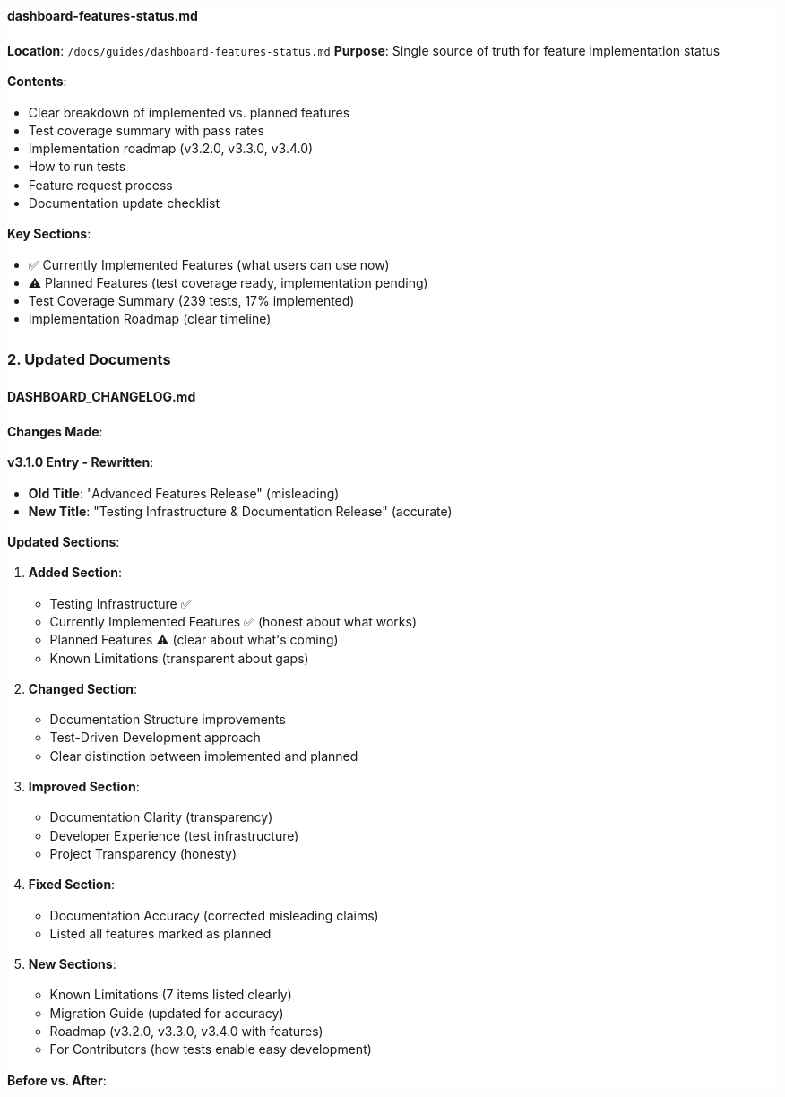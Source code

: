 #### dashboard-features-status.md
**Location**: `/docs/guides/dashboard-features-status.md`
**Purpose**: Single source of truth for feature implementation status

**Contents**:
- Clear breakdown of implemented vs. planned features
- Test coverage summary with pass rates
- Implementation roadmap (v3.2.0, v3.3.0, v3.4.0)
- How to run tests
- Feature request process
- Documentation update checklist

**Key Sections**:
- ✅ Currently Implemented Features (what users can use now)
- ⚠️ Planned Features (test coverage ready, implementation pending)
- Test Coverage Summary (239 tests, 17% implemented)
- Implementation Roadmap (clear timeline)

### 2. Updated Documents

#### DASHBOARD_CHANGELOG.md
**Changes Made**:

**v3.1.0 Entry - Rewritten**:
- **Old Title**: "Advanced Features Release" (misleading)
- **New Title**: "Testing Infrastructure & Documentation Release" (accurate)

**Updated Sections**:
1. **Added Section**:
   - Testing Infrastructure ✅
   - Currently Implemented Features ✅ (honest about what works)
   - Planned Features ⚠️ (clear about what's coming)
   - Known Limitations (transparent about gaps)

2. **Changed Section**:
   - Documentation Structure improvements
   - Test-Driven Development approach
   - Clear distinction between implemented and planned

3. **Improved Section**:
   - Documentation Clarity (transparency)
   - Developer Experience (test infrastructure)
   - Project Transparency (honesty)

4. **Fixed Section**:
   - Documentation Accuracy (corrected misleading claims)
   - Listed all features marked as planned

5. **New Sections**:
   - Known Limitations (7 items listed clearly)
   - Migration Guide (updated for accuracy)
   - Roadmap (v3.2.0, v3.3.0, v3.4.0 with features)
   - For Contributors (how tests enable easy development)

**Before vs. After**:
